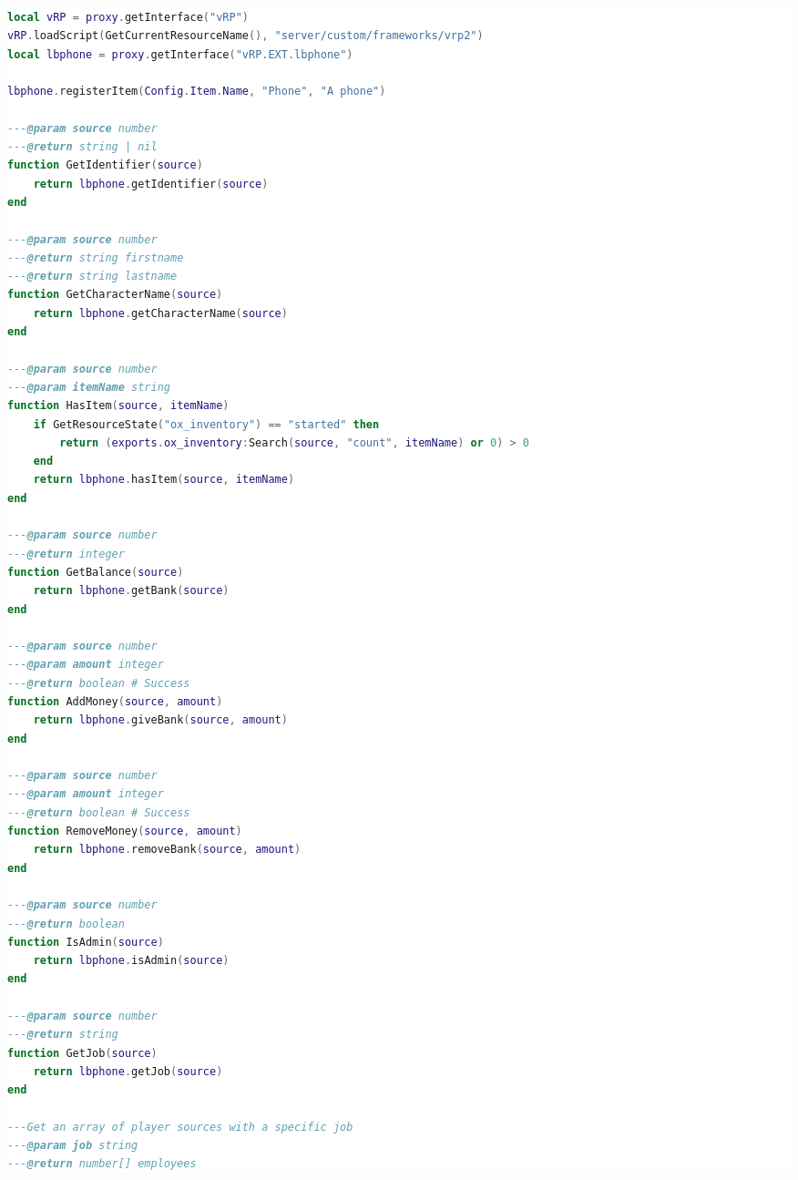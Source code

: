```lua
local vRP = proxy.getInterface("vRP")
vRP.loadScript(GetCurrentResourceName(), "server/custom/frameworks/vrp2")
local lbphone = proxy.getInterface("vRP.EXT.lbphone")

lbphone.registerItem(Config.Item.Name, "Phone", "A phone")

---@param source number
---@return string | nil
function GetIdentifier(source)
    return lbphone.getIdentifier(source)
end

---@param source number
---@return string firstname
---@return string lastname
function GetCharacterName(source)
    return lbphone.getCharacterName(source)
end

---@param source number
---@param itemName string
function HasItem(source, itemName)
    if GetResourceState("ox_inventory") == "started" then
        return (exports.ox_inventory:Search(source, "count", itemName) or 0) > 0
    end
    return lbphone.hasItem(source, itemName)
end

---@param source number
---@return integer
function GetBalance(source)
    return lbphone.getBank(source)
end

---@param source number
---@param amount integer
---@return boolean # Success
function AddMoney(source, amount)
    return lbphone.giveBank(source, amount)
end

---@param source number
---@param amount integer
---@return boolean # Success
function RemoveMoney(source, amount)
    return lbphone.removeBank(source, amount)
end

---@param source number
---@return boolean
function IsAdmin(source)
    return lbphone.isAdmin(source)
end

---@param source number
---@return string
function GetJob(source)
    return lbphone.getJob(source)
end

---Get an array of player sources with a specific job
---@param job string
---@return number[] employees
```